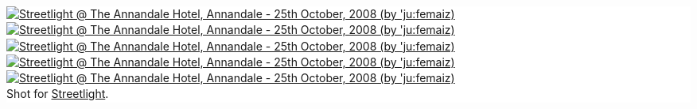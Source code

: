 <div class="image"><a href="http://flickr.com/photos/jufemaiz/2991013528/" title="Streetlight @ The Annandale Hotel, Annandale - 25th October, 2008 (by 'ju:femaiz)"><img src="http://farm4.static.flickr.com/3069/2991013528_37a9d8a5f8.jpg" title="Streetlight @ The Annandale Hotel, Annandale - 25th October, 2008 (by 'ju:femaiz)" alt="Streetlight @ The Annandale Hotel, Annandale - 25th October, 2008 (by 'ju:femaiz)" width="500" height="333" /></a></div>
<div class="image"><a href="http://flickr.com/photos/jufemaiz/2990169443/" title="Streetlight @ The Annandale Hotel, Annandale - 25th October, 2008 (by 'ju:femaiz)"><img src="http://farm4.static.flickr.com/3236/2990169443_803ffac363.jpg" title="Streetlight @ The Annandale Hotel, Annandale - 25th October, 2008 (by 'ju:femaiz)" alt="Streetlight @ The Annandale Hotel, Annandale - 25th October, 2008 (by 'ju:femaiz)" width="500" height="333" /></a></div>
<div class="image"><a href="http://flickr.com/photos/jufemaiz/2991032288/" title="Streetlight @ The Annandale Hotel, Annandale - 25th October, 2008 (by 'ju:femaiz)"><img src="http://farm4.static.flickr.com/3240/2991032288_def05a0c9d.jpg" title="Streetlight @ The Annandale Hotel, Annandale - 25th October, 2008 (by 'ju:femaiz)" alt="Streetlight @ The Annandale Hotel, Annandale - 25th October, 2008 (by 'ju:femaiz)" width="500" height="333" /></a></div>
<div class="image"><a href="http://flickr.com/photos/jufemaiz/2990180797/" title="Streetlight @ The Annandale Hotel, Annandale - 25th October, 2008 (by 'ju:femaiz)"><img src="http://farm4.static.flickr.com/3033/2990180797_125f52f783.jpg" title="Streetlight @ The Annandale Hotel, Annandale - 25th October, 2008 (by 'ju:femaiz)" alt="Streetlight @ The Annandale Hotel, Annandale - 25th October, 2008 (by 'ju:femaiz)" width="500" height="333" /></a></div>
<div class="image"><a href="http://flickr.com/photos/jufemaiz/2990190203/" title="Streetlight @ The Annandale Hotel, Annandale - 25th October, 2008 (by 'ju:femaiz)"><img src="http://farm4.static.flickr.com/3272/2990190203_85aeae33d8.jpg" title="Streetlight @ The Annandale Hotel, Annandale - 25th October, 2008 (by 'ju:femaiz)" alt="Streetlight @ The Annandale Hotel, Annandale - 25th October, 2008 (by 'ju:femaiz)" width="500" height="333" /></a></div>

<div class="attribution">Shot for <a href="http://myspace.com/streetlightonline">Streetlight</a>.</div>
